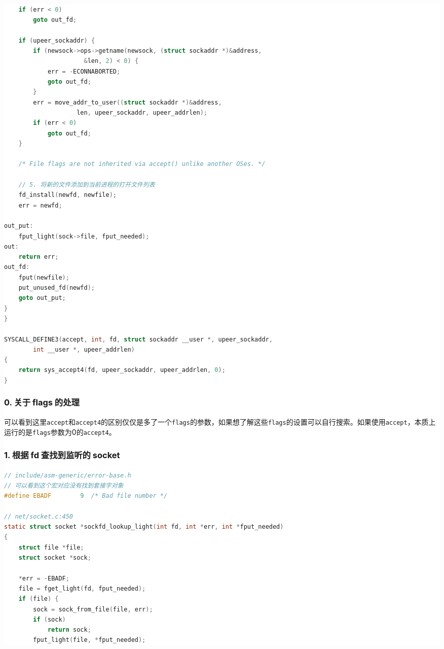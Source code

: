 ```c
	if (err < 0)
		goto out_fd;

	if (upeer_sockaddr) {
		if (newsock->ops->getname(newsock, (struct sockaddr *)&address,
					  &len, 2) < 0) {
			err = -ECONNABORTED;
			goto out_fd;
		}
		err = move_addr_to_user((struct sockaddr *)&address,
					len, upeer_sockaddr, upeer_addrlen);
		if (err < 0)
			goto out_fd;
	}

	/* File flags are not inherited via accept() unlike another OSes. */
    
    // 5. 将新的文件添加到当前进程的打开文件列表
	fd_install(newfd, newfile);
	err = newfd;

out_put:
	fput_light(sock->file, fput_needed);
out:
	return err;
out_fd:
	fput(newfile);
	put_unused_fd(newfd);
	goto out_put;
}
}

SYSCALL_DEFINE3(accept, int, fd, struct sockaddr __user *, upeer_sockaddr,
		int __user *, upeer_addrlen)
{
	return sys_accept4(fd, upeer_sockaddr, upeer_addrlen, 0);
}
```
### 0. 关于 flags 的处理

可以看到这里`accept`和`accept4`的区别仅仅是多了一个`flags`的参数，如果想了解这些`flags`的设置可以自行搜索。如果使用`accept`，本质上运行的是`flags`参数为0的`accept4`。

### 1. 根据 fd 查找到监听的 socket

```c
// include/asm-generic/error-base.h
// 可以看到这个宏对应没有找到套接字对象
#define	EBADF		 9	/* Bad file number */

// net/socket.c:450
static struct socket *sockfd_lookup_light(int fd, int *err, int *fput_needed)
{
	struct file *file;
	struct socket *sock;

	*err = -EBADF;
	file = fget_light(fd, fput_needed);
	if (file) {
		sock = sock_from_file(file, err);
		if (sock)
			return sock;
		fput_light(file, *fput_needed);
```